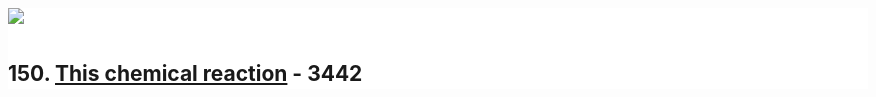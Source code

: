 <a href="https://www.reddit.com/r/cats/comments/1be7yb7/update_cat_who_was_abandoned_by_his_owner_is_safe/"><img src="https://b.thumbs.redditmedia.com/Hwnc0Ujjd1JkOCtun5zdUUqcPHoSpwL2TMBwsfODgeg.jpg"></img></a>

## 150. [This chemical reaction](http://reddit.com/r/BeAmazed/comments/1bdnqyy/this_chemical_reaction/) - 3442
